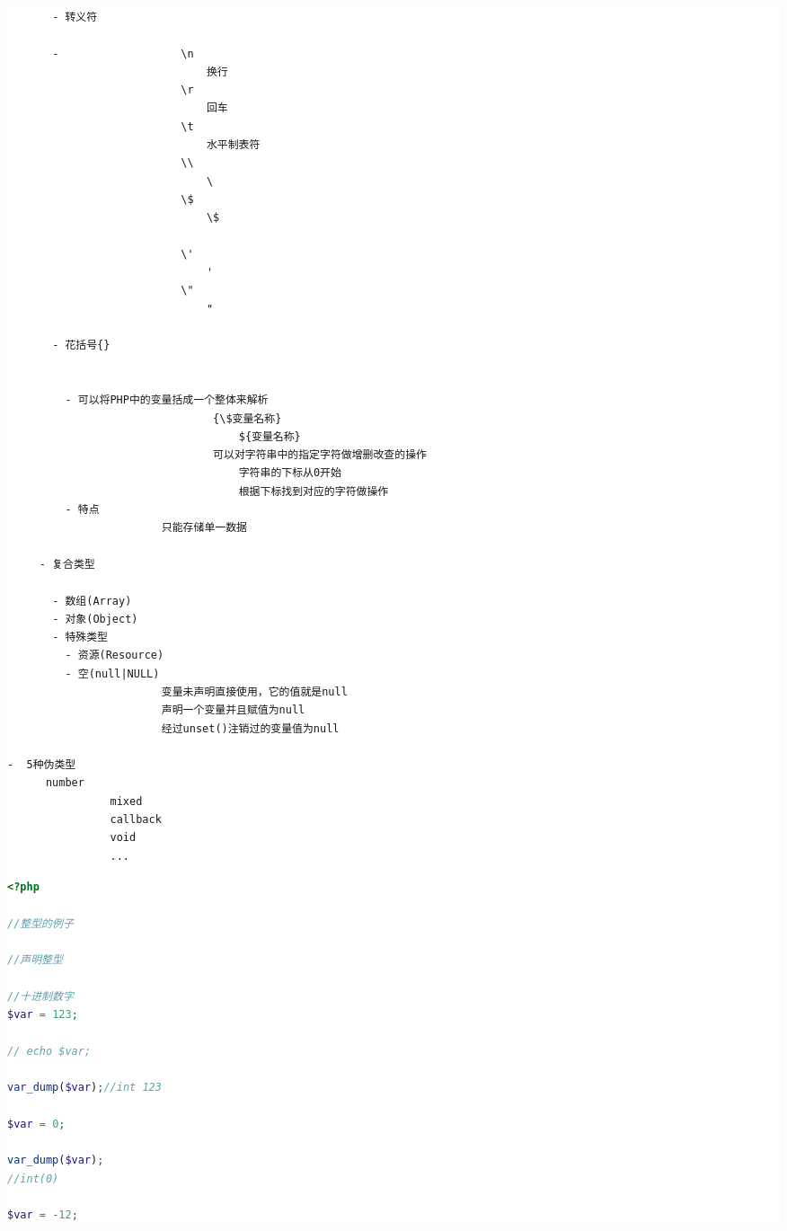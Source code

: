            - 转义符

           - ​					\n
             ​						换行
             ​					\r
             ​						回车
             ​					\t
             ​						水平制表符
             ​					\\
             ​						\
             ​					\$
             ​						\$ 

             ​					\'
             ​						'
             ​					\"
             ​						"

           - 花括号{}
             					

             - 可以将PHP中的变量括成一个整体来解析
               						{\$变量名称}
                 						${变量名称}
                 					可以对字符串中的指定字符做增删改查的操作
                 						字符串的下标从0开始
                 						根据下标找到对应的字符做操作
             - 特点
               				只能存储单一数据

         - 复合类型

           - 数组(Array)
           - 对象(Object)
           - 特殊类型
             - 资源(Resource)
             - 空(null|NULL)
               				变量未声明直接使用，它的值就是null
               				声明一个变量并且赋值为null
               				经过unset()注销过的变量值为null
      
	-  5种伪类型
          number
            		mixed
            		callback
            		void
            		...

```php
<?php

//整型的例子

//声明整型

//十进制数字
$var = 123;

// echo $var;

var_dump($var);//int 123

$var = 0;

var_dump($var);
//int(0)

$var = -12;
```